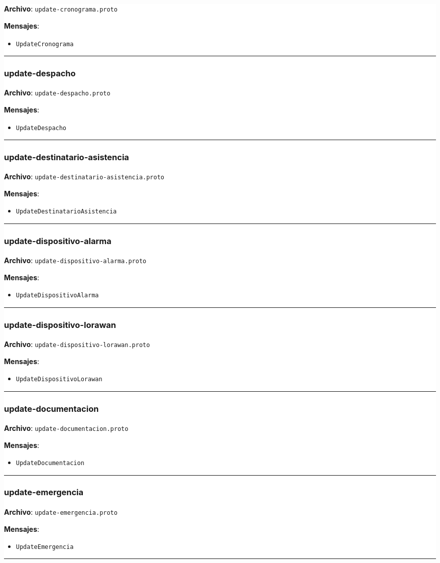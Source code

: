 **Archivo**: `update-cronograma.proto`

**Mensajes**:
- `UpdateCronograma`

---

### update-despacho

**Archivo**: `update-despacho.proto`

**Mensajes**:
- `UpdateDespacho`

---

### update-destinatario-asistencia

**Archivo**: `update-destinatario-asistencia.proto`

**Mensajes**:
- `UpdateDestinatarioAsistencia`

---

### update-dispositivo-alarma

**Archivo**: `update-dispositivo-alarma.proto`

**Mensajes**:
- `UpdateDispositivoAlarma`

---

### update-dispositivo-lorawan

**Archivo**: `update-dispositivo-lorawan.proto`

**Mensajes**:
- `UpdateDispositivoLorawan`

---

### update-documentacion

**Archivo**: `update-documentacion.proto`

**Mensajes**:
- `UpdateDocumentacion`

---

### update-emergencia

**Archivo**: `update-emergencia.proto`

**Mensajes**:
- `UpdateEmergencia`

---
